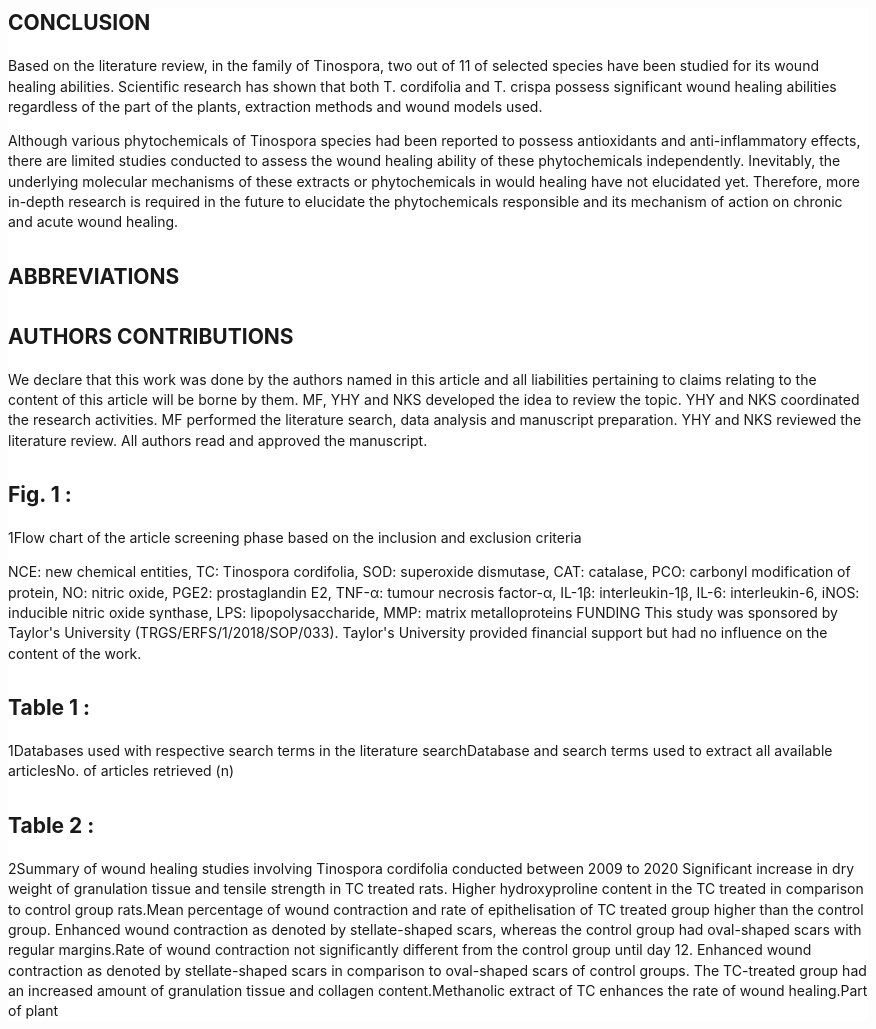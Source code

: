 
## CONCLUSION

Based on the literature review, in the family of Tinospora, two out of 11 of selected species have been studied for its wound healing abilities. Scientific research has shown that both T. cordifolia and T. crispa possess significant wound healing abilities regardless of the part of the plants, extraction methods and wound models used.

Although various phytochemicals of Tinospora species had been reported to possess antioxidants and anti-inflammatory effects, there are limited studies conducted to assess the wound healing ability of these phytochemicals independently. Inevitably, the underlying molecular mechanisms of these extracts or phytochemicals in would healing have not elucidated yet. Therefore, more in-depth research is required in the future to elucidate the phytochemicals responsible and its mechanism of action on chronic and acute wound healing. 


## ABBREVIATIONS


## AUTHORS CONTRIBUTIONS

We declare that this work was done by the authors named in this article and all liabilities pertaining to claims relating to the content of this article will be borne by them. MF, YHY and NKS developed the idea to review the topic. YHY and NKS coordinated the research activities. MF performed the literature search, data analysis and manuscript preparation. YHY and NKS reviewed the literature review. All authors read and approved the manuscript.

## Fig. 1 :
1Flow chart of the article screening phase based on the inclusion and exclusion criteria


NCE: new chemical entities, TC: Tinospora cordifolia, SOD: superoxide dismutase, CAT: catalase, PCO: carbonyl modification of protein, NO: nitric oxide, PGE2: prostaglandin E2, TNF-α: tumour necrosis factor-α, IL-1β: interleukin-1β, IL-6: interleukin-6, iNOS: inducible nitric oxide synthase, LPS: lipopolysaccharide, MMP: matrix metalloproteins FUNDING This study was sponsored by Taylor's University (TRGS/ERFS/1/2018/SOP/033). Taylor's University provided financial support but had no influence on the content of the work.

## Table 1 :
1Databases used with respective search terms in the literature searchDatabase and search terms used to extract all available articlesNo. of articles retrieved (n)

## Table 2 :
2Summary of wound healing studies involving Tinospora cordifolia conducted between 2009 to 2020 Significant increase in dry weight of granulation tissue and tensile strength in TC treated rats. Higher hydroxyproline content in the TC treated in comparison to control group rats.Mean percentage of wound contraction and rate of epithelisation of TC treated group higher than the control group. Enhanced wound contraction as denoted by stellate-shaped scars, whereas the control group had oval-shaped scars with regular margins.Rate of wound contraction not significantly different from the control group until day 12. Enhanced wound contraction as denoted by stellate-shaped scars in comparison to oval-shaped scars of control groups. The TC-treated group had an increased amount of granulation tissue and collagen content.Methanolic extract of TC enhances the rate of wound healing.Part of 
plant 

